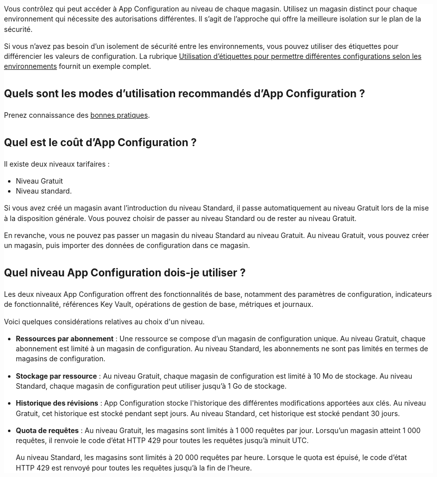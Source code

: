 Vous contrôlez qui peut accéder à App Configuration au niveau de chaque magasin. Utilisez un magasin distinct pour chaque environnement qui nécessite des autorisations différentes. Il s’agit de l’approche qui offre la meilleure isolation sur le plan de la sécurité.

Si vous n’avez pas besoin d’un isolement de sécurité entre les environnements, vous pouvez utiliser des étiquettes pour différencier les valeurs de configuration. La rubrique [Utilisation d’étiquettes pour permettre différentes configurations selon les environnements](./howto-labels-aspnet-core.md) fournit un exemple complet.

## <a name="what-are-the-recommended-ways-to-use-app-configuration"></a>Quels sont les modes d’utilisation recommandés d’App Configuration ?

Prenez connaissance des [bonnes pratiques](./howto-best-practices.md).

## <a name="how-much-does-app-configuration-cost"></a>Quel est le coût d’App Configuration ?

Il existe deux niveaux tarifaires :

- Niveau Gratuit
- Niveau standard.

Si vous avez créé un magasin avant l’introduction du niveau Standard, il passe automatiquement au niveau Gratuit lors de la mise à la disposition générale. Vous pouvez choisir de passer au niveau Standard ou de rester au niveau Gratuit.

En revanche, vous ne pouvez pas passer un magasin du niveau Standard au niveau Gratuit. Au niveau Gratuit, vous pouvez créer un magasin, puis importer des données de configuration dans ce magasin.

## <a name="which-app-configuration-tier-should-i-use"></a>Quel niveau App Configuration dois-je utiliser ?

Les deux niveaux App Configuration offrent des fonctionnalités de base, notamment des paramètres de configuration, indicateurs de fonctionnalité, références Key Vault, opérations de gestion de base, métriques et journaux.

Voici quelques considérations relatives au choix d'un niveau.

- **Ressources par abonnement** : Une ressource se compose d’un magasin de configuration unique. Au niveau Gratuit, chaque abonnement est limité à un magasin de configuration. Au niveau Standard, les abonnements ne sont pas limités en termes de magasins de configuration.
- **Stockage par ressource** : Au niveau Gratuit, chaque magasin de configuration est limité à 10 Mo de stockage. Au niveau Standard, chaque magasin de configuration peut utiliser jusqu’à 1 Go de stockage.
- **Historique des révisions** : App Configuration stocke l'historique des différentes modifications apportées aux clés. Au niveau Gratuit, cet historique est stocké pendant sept jours. Au niveau Standard, cet historique est stocké pendant 30 jours.
- **Quota de requêtes** : Au niveau Gratuit, les magasins sont limités à 1 000 requêtes par jour. Lorsqu’un magasin atteint 1 000 requêtes, il renvoie le code d’état HTTP 429 pour toutes les requêtes jusqu’à minuit UTC.

    Au niveau Standard, les magasins sont limités à 20 000 requêtes par heure. Lorsque le quota est épuisé, le code d’état HTTP 429 est renvoyé pour toutes les requêtes jusqu’à la fin de l’heure.

